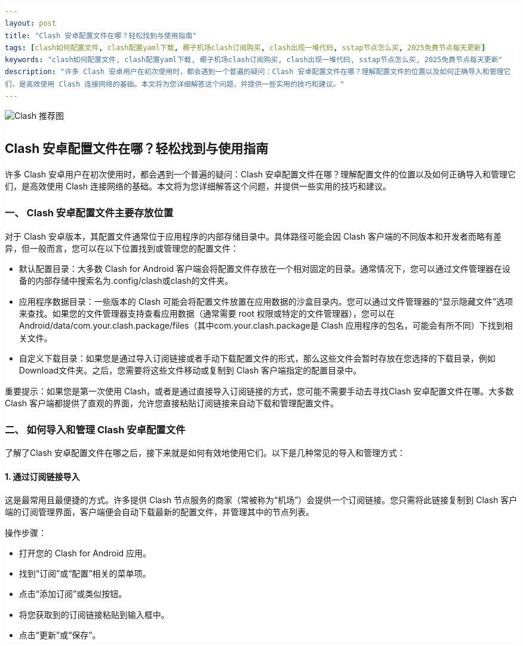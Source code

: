 ```yaml
---
layout: post
title: "Clash 安卓配置文件在哪？轻松找到与使用指南"
tags: [clash如何配置文件, clash配置yaml下载, 椰子机场clash订阅购买, clash出现一堆代码, sstap节点怎么买, 2025免费节点每天更新]
keywords: "clash如何配置文件, clash配置yaml下载, 椰子机场clash订阅购买, clash出现一堆代码, sstap节点怎么买, 2025免费节点每天更新"
description: "许多 Clash 安卓用户在初次使用时，都会遇到一个普遍的疑问：Clash 安卓配置文件在哪？理解配置文件的位置以及如何正确导入和管理它们，是高效使用 Clash 连接网络的基础。本文将为您详细解答这个问题，并提供一些实用的技巧和建议。"
---
```


![Clash 推荐图](https://clashjd.github.io/assets/img/clash订阅节点购买.png)

## Clash 安卓配置文件在哪？轻松找到与使用指南

许多 Clash 安卓用户在初次使用时，都会遇到一个普遍的疑问：Clash 安卓配置文件在哪？理解配置文件的位置以及如何正确导入和管理它们，是高效使用 Clash 连接网络的基础。本文将为您详细解答这个问题，并提供一些实用的技巧和建议。

### 一、 Clash 安卓配置文件主要存放位置

对于 Clash 安卓版本，其配置文件通常位于应用程序的内部存储目录中。具体路径可能会因 Clash 客户端的不同版本和开发者而略有差异，但一般而言，您可以在以下位置找到或管理您的配置文件：

- 默认配置目录：大多数 Clash for Android 客户端会将配置文件存放在一个相对固定的目录。通常情况下，您可以通过文件管理器在设备的内部存储中搜索名为.config/clash或clash的文件夹。

- 应用程序数据目录：一些版本的 Clash 可能会将配置文件放置在应用数据的沙盒目录内。您可以通过文件管理器的“显示隐藏文件”选项来查找。如果您的文件管理器支持查看应用数据（通常需要 root 权限或特定的文件管理器），您可以在Android/data/com.your.clash.package/files（其中com.your.clash.package是 Clash 应用程序的包名，可能会有所不同）下找到相关文件。

- 自定义下载目录：如果您是通过导入订阅链接或者手动下载配置文件的形式，那么这些文件会暂时存放在您选择的下载目录，例如Download文件夹。之后，您需要将这些文件移动或复制到 Clash 客户端指定的配置目录中。

重要提示：如果您是第一次使用 Clash，或者是通过直接导入订阅链接的方式，您可能不需要手动去寻找Clash 安卓配置文件在哪。大多数 Clash 客户端都提供了直观的界面，允许您直接粘贴订阅链接来自动下载和管理配置文件。

### 二、 如何导入和管理 Clash 安卓配置文件

了解了Clash 安卓配置文件在哪之后，接下来就是如何有效地使用它们。以下是几种常见的导入和管理方式：

#### 1. 通过订阅链接导入

这是最常用且最便捷的方式。许多提供 Clash 节点服务的商家（常被称为“机场”）会提供一个订阅链接。您只需将此链接复制到 Clash 客户端的订阅管理界面，客户端便会自动下载最新的配置文件，并管理其中的节点列表。

操作步骤：

- 打开您的 Clash for Android 应用。

- 找到“订阅”或“配置”相关的菜单项。

- 点击“添加订阅”或类似按钮。

- 将您获取到的订阅链接粘贴到输入框中。

- 点击“更新”或“保存”。
